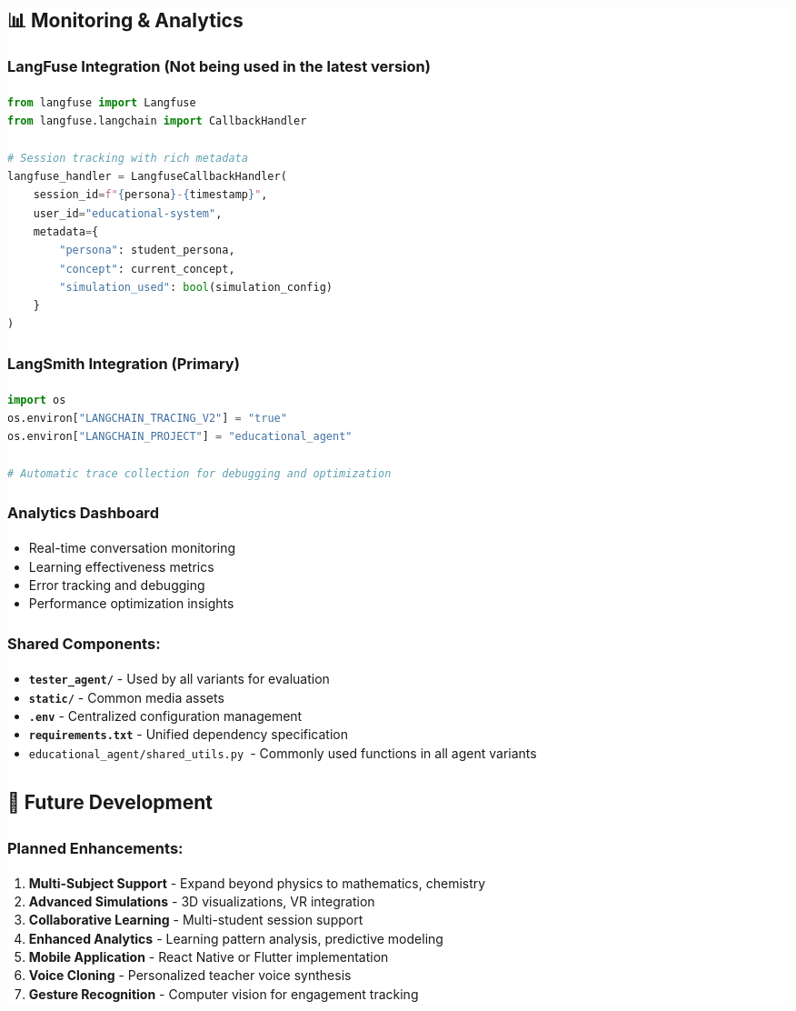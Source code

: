 ## 📊 Monitoring & Analytics

### **LangFuse Integration** (Not being used in the latest version)

```python
from langfuse import Langfuse
from langfuse.langchain import CallbackHandler

# Session tracking with rich metadata
langfuse_handler = LangfuseCallbackHandler(
    session_id=f"{persona}-{timestamp}",
    user_id="educational-system",
    metadata={
        "persona": student_persona,
        "concept": current_concept,
        "simulation_used": bool(simulation_config)
    }
)
```

### **LangSmith Integration** (Primary)

```python
import os
os.environ["LANGCHAIN_TRACING_V2"] = "true"
os.environ["LANGCHAIN_PROJECT"] = "educational_agent"

# Automatic trace collection for debugging and optimization
```

### **Analytics Dashboard**

- Real-time conversation monitoring
- Learning effectiveness metrics
- Error tracking and debugging
- Performance optimization insights

### **Shared Components**:

- **`tester_agent/`** - Used by all variants for evaluation
- **`static/`** - Common media assets
- **`.env`** - Centralized configuration management
- **`requirements.txt`** - Unified dependency specification
- `educational_agent/shared_utils.py `- Commonly used functions in all agent variants

## 🔮 Future Development

### **Planned Enhancements**:

1. **Multi-Subject Support** - Expand beyond physics to mathematics, chemistry
2. **Advanced Simulations** - 3D visualizations, VR integration
3. **Collaborative Learning** - Multi-student session support
4. **Enhanced Analytics** - Learning pattern analysis, predictive modeling
5. **Mobile Application** - React Native or Flutter implementation
6. **Voice Cloning** - Personalized teacher voice synthesis
7. **Gesture Recognition** - Computer vision for engagement tracking
